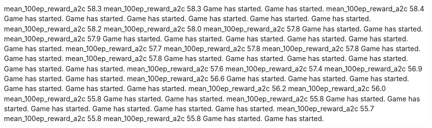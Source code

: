 mean_100ep_reward_a2c 58.3
mean_100ep_reward_a2c 58.3
Game has started.
Game has started.
mean_100ep_reward_a2c 58.4
Game has started.
Game has started.
Game has started.
Game has started.
Game has started.
Game has started.
mean_100ep_reward_a2c 58.2
mean_100ep_reward_a2c 58.0
mean_100ep_reward_a2c 57.8
Game has started.
Game has started.
mean_100ep_reward_a2c 57.9
Game has started.
Game has started.
Game has started.
Game has started.
Game has started.
Game has started.
mean_100ep_reward_a2c 57.7
mean_100ep_reward_a2c 57.8
mean_100ep_reward_a2c 57.8
Game has started.
Game has started.
mean_100ep_reward_a2c 57.8
Game has started.
Game has started.
Game has started.
Game has started.
Game has started.
Game has started.
mean_100ep_reward_a2c 57.6
mean_100ep_reward_a2c 57.4
mean_100ep_reward_a2c 56.9
Game has started.
Game has started.
mean_100ep_reward_a2c 56.6
Game has started.
Game has started.
Game has started.
Game has started.
Game has started.
Game has started.
mean_100ep_reward_a2c 56.2
mean_100ep_reward_a2c 56.0
mean_100ep_reward_a2c 55.8
Game has started.
Game has started.
mean_100ep_reward_a2c 55.8
Game has started.
Game has started.
Game has started.
Game has started.
Game has started.
Game has started.
mean_100ep_reward_a2c 55.7
mean_100ep_reward_a2c 55.8
mean_100ep_reward_a2c 55.8
Game has started.
Game has started.